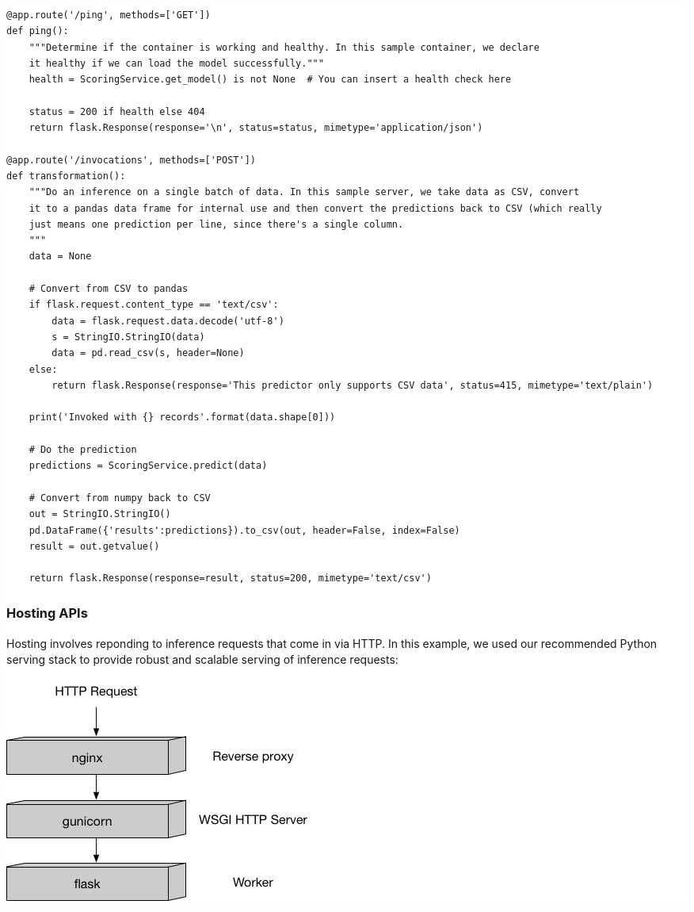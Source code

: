 ```
@app.route('/ping', methods=['GET'])
def ping():
    """Determine if the container is working and healthy. In this sample container, we declare
    it healthy if we can load the model successfully."""
    health = ScoringService.get_model() is not None  # You can insert a health check here

    status = 200 if health else 404
    return flask.Response(response='\n', status=status, mimetype='application/json')

@app.route('/invocations', methods=['POST'])
def transformation():
    """Do an inference on a single batch of data. In this sample server, we take data as CSV, convert
    it to a pandas data frame for internal use and then convert the predictions back to CSV (which really
    just means one prediction per line, since there's a single column.
    """
    data = None

    # Convert from CSV to pandas
    if flask.request.content_type == 'text/csv':
        data = flask.request.data.decode('utf-8')
        s = StringIO.StringIO(data)
        data = pd.read_csv(s, header=None)
    else:
        return flask.Response(response='This predictor only supports CSV data', status=415, mimetype='text/plain')

    print('Invoked with {} records'.format(data.shape[0]))

    # Do the prediction
    predictions = ScoringService.predict(data)

    # Convert from numpy back to CSV
    out = StringIO.StringIO()
    pd.DataFrame({'results':predictions}).to_csv(out, header=False, index=False)
    result = out.getvalue()

    return flask.Response(response=result, status=200, mimetype='text/csv')

```

### Hosting APIs 

Hosting involves reponding to inference requests that come in via HTTP. In this example, we used our recommended Python serving stack to provide robust and scalable serving of inference requests:

![Request serving stack](stack.png)
